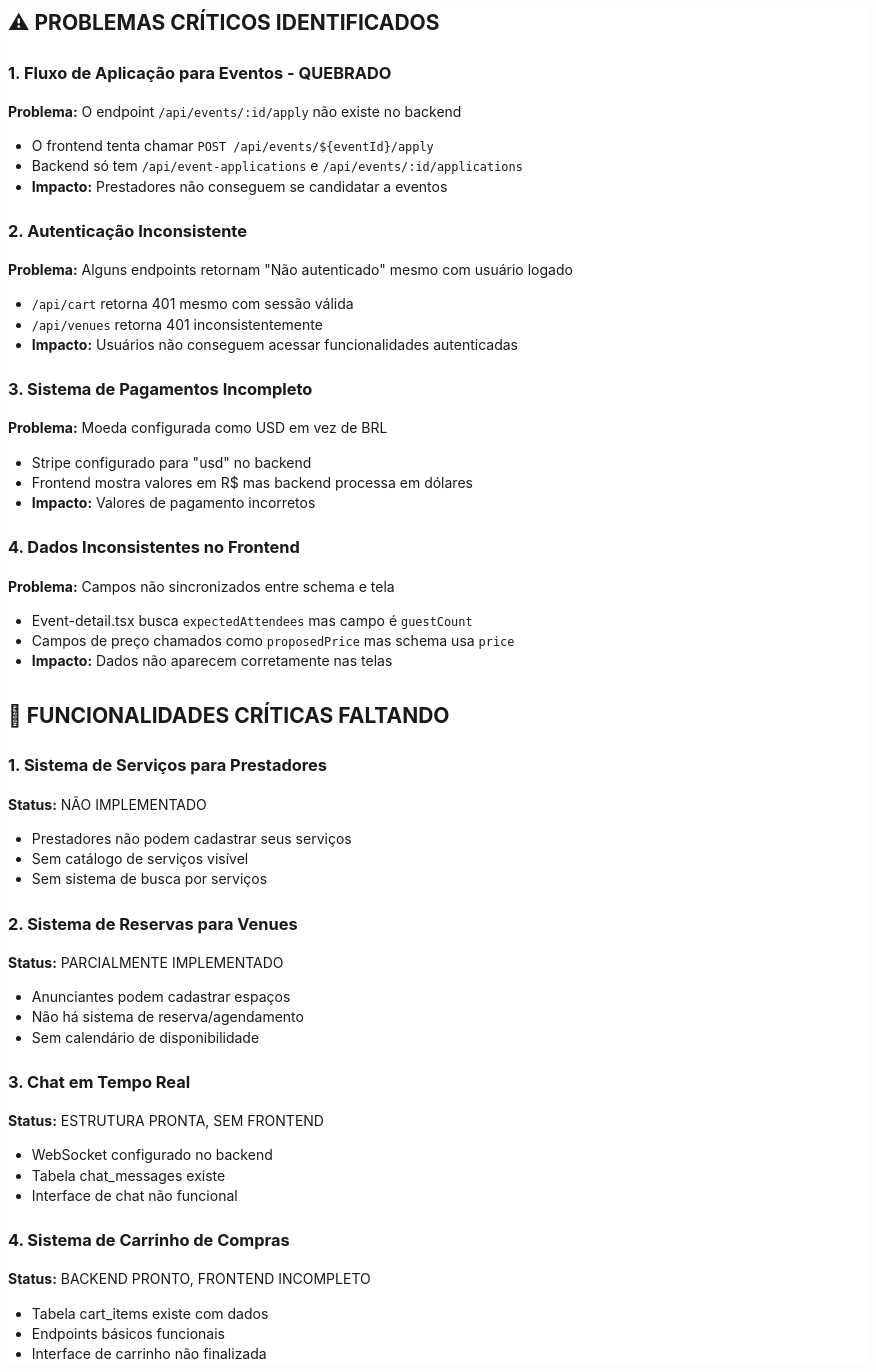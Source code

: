 ## ⚠️ PROBLEMAS CRÍTICOS IDENTIFICADOS

### 1. Fluxo de Aplicação para Eventos - QUEBRADO
**Problema:** O endpoint `/api/events/:id/apply` não existe no backend
- O frontend tenta chamar `POST /api/events/${eventId}/apply`
- Backend só tem `/api/event-applications` e `/api/events/:id/applications`
- **Impacto:** Prestadores não conseguem se candidatar a eventos

### 2. Autenticação Inconsistente
**Problema:** Alguns endpoints retornam "Não autenticado" mesmo com usuário logado
- `/api/cart` retorna 401 mesmo com sessão válida
- `/api/venues` retorna 401 inconsistentemente
- **Impacto:** Usuários não conseguem acessar funcionalidades autenticadas

### 3. Sistema de Pagamentos Incompleto
**Problema:** Moeda configurada como USD em vez de BRL
- Stripe configurado para "usd" no backend
- Frontend mostra valores em R$ mas backend processa em dólares
- **Impacto:** Valores de pagamento incorretos

### 4. Dados Inconsistentes no Frontend
**Problema:** Campos não sincronizados entre schema e tela
- Event-detail.tsx busca `expectedAttendees` mas campo é `guestCount`
- Campos de preço chamados como `proposedPrice` mas schema usa `price`
- **Impacto:** Dados não aparecem corretamente nas telas

## 🚨 FUNCIONALIDADES CRÍTICAS FALTANDO

### 1. Sistema de Serviços para Prestadores
**Status:** NÃO IMPLEMENTADO
- Prestadores não podem cadastrar seus serviços
- Sem catálogo de serviços visível
- Sem sistema de busca por serviços

### 2. Sistema de Reservas para Venues
**Status:** PARCIALMENTE IMPLEMENTADO
- Anunciantes podem cadastrar espaços
- Não há sistema de reserva/agendamento
- Sem calendário de disponibilidade

### 3. Chat em Tempo Real
**Status:** ESTRUTURA PRONTA, SEM FRONTEND
- WebSocket configurado no backend
- Tabela chat_messages existe
- Interface de chat não funcional

### 4. Sistema de Carrinho de Compras
**Status:** BACKEND PRONTO, FRONTEND INCOMPLETO
- Tabela cart_items existe com dados
- Endpoints básicos funcionais
- Interface de carrinho não finalizada
